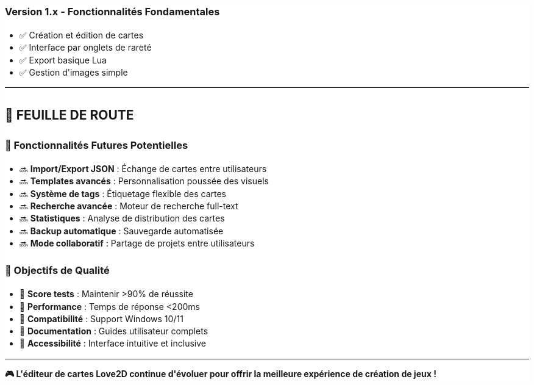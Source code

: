 ### Version 1.x - Fonctionnalités Fondamentales
- ✅ Création et édition de cartes
- ✅ Interface par onglets de rareté
- ✅ Export basique Lua
- ✅ Gestion d'images simple

---

## 🎯 **FEUILLE DE ROUTE**

### **🔮 Fonctionnalités Futures Potentielles**
- 🔜 **Import/Export JSON** : Échange de cartes entre utilisateurs
- 🔜 **Templates avancés** : Personnalisation poussée des visuels
- 🔜 **Système de tags** : Étiquetage flexible des cartes
- 🔜 **Recherche avancée** : Moteur de recherche full-text
- 🔜 **Statistiques** : Analyse de distribution des cartes
- 🔜 **Backup automatique** : Sauvegarde automatisée
- 🔜 **Mode collaboratif** : Partage de projets entre utilisateurs

### **🎯 Objectifs de Qualité**
- 🎯 **Score tests** : Maintenir >90% de réussite
- 🎯 **Performance** : Temps de réponse <200ms
- 🎯 **Compatibilité** : Support Windows 10/11
- 🎯 **Documentation** : Guides utilisateur complets
- 🎯 **Accessibilité** : Interface intuitive et inclusive

---

**🎮 L'éditeur de cartes Love2D continue d'évoluer pour offrir la meilleure expérience de création de jeux !**
